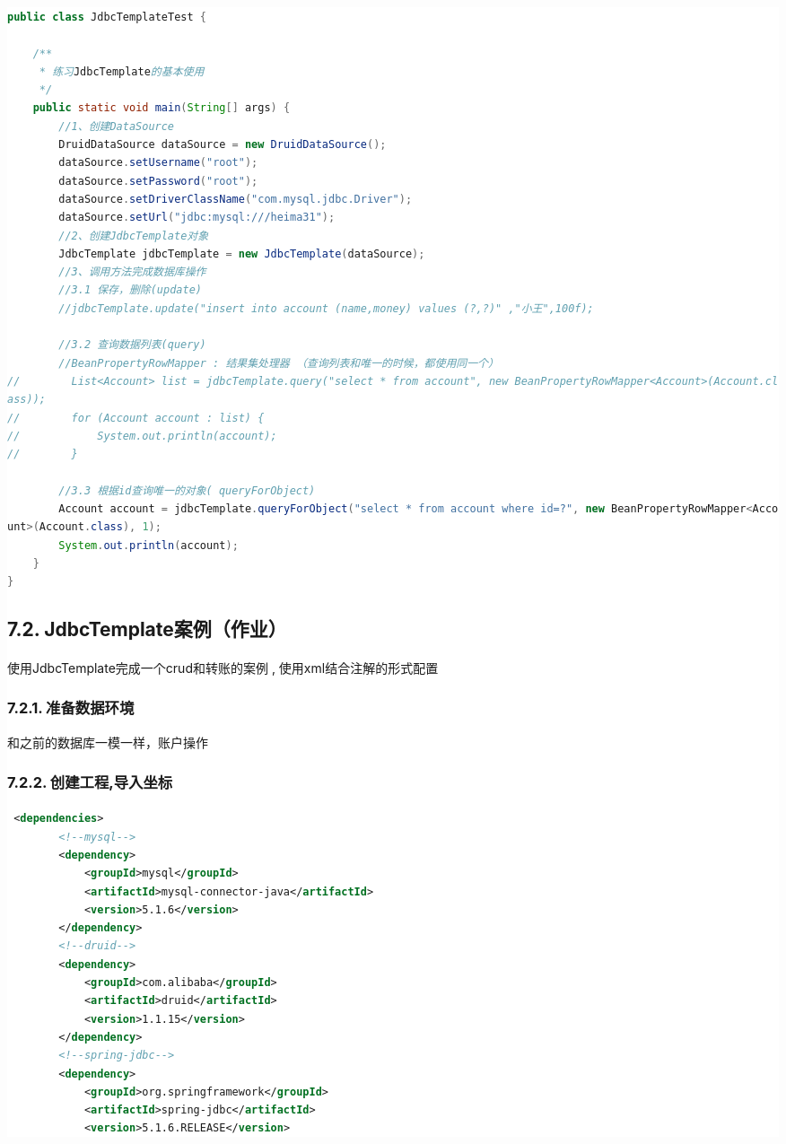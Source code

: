 ```java
public class JdbcTemplateTest {

    /**
     * 练习JdbcTemplate的基本使用
     */
    public static void main(String[] args) {
        //1、创建DataSource
        DruidDataSource dataSource = new DruidDataSource();
        dataSource.setUsername("root");
        dataSource.setPassword("root");
        dataSource.setDriverClassName("com.mysql.jdbc.Driver");
        dataSource.setUrl("jdbc:mysql:///heima31");
        //2、创建JdbcTemplate对象
        JdbcTemplate jdbcTemplate = new JdbcTemplate(dataSource);
        //3、调用方法完成数据库操作
        //3.1 保存，删除(update)
        //jdbcTemplate.update("insert into account (name,money) values (?,?)" ,"小王",100f);

        //3.2 查询数据列表(query)
        //BeanPropertyRowMapper : 结果集处理器 （查询列表和唯一的时候，都使用同一个）
//        List<Account> list = jdbcTemplate.query("select * from account", new BeanPropertyRowMapper<Account>(Account.class));
//        for (Account account : list) {
//            System.out.println(account);
//        }

        //3.3 根据id查询唯一的对象( queryForObject)
        Account account = jdbcTemplate.queryForObject("select * from account where id=?", new BeanPropertyRowMapper<Account>(Account.class), 1);
        System.out.println(account);
    }
}
```

## 7.2. JdbcTemplate案例（作业）

使用JdbcTemplate完成一个crud和转账的案例 , 使用xml结合注解的形式配置

### 7.2.1.   准备数据环境

和之前的数据库一模一样，账户操作

### 7.2.2.   创建工程,导入坐标

```xml
 <dependencies>
        <!--mysql-->
        <dependency>
            <groupId>mysql</groupId>
            <artifactId>mysql-connector-java</artifactId>
            <version>5.1.6</version>
        </dependency>
        <!--druid-->
        <dependency>
            <groupId>com.alibaba</groupId>
            <artifactId>druid</artifactId>
            <version>1.1.15</version>
        </dependency>
        <!--spring-jdbc-->
        <dependency>
            <groupId>org.springframework</groupId>
            <artifactId>spring-jdbc</artifactId>
            <version>5.1.6.RELEASE</version>
```